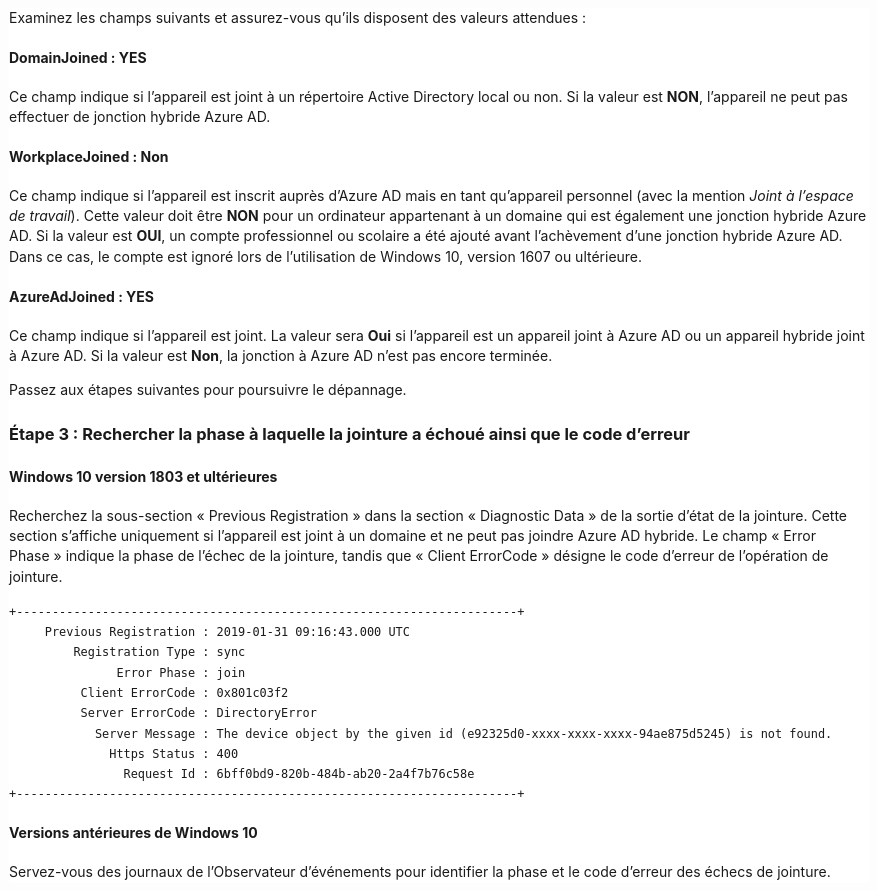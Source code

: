 Examinez les champs suivants et assurez-vous qu’ils disposent des valeurs attendues :

#### <a name="domainjoined--yes"></a>DomainJoined : YES

Ce champ indique si l’appareil est joint à un répertoire Active Directory local ou non. Si la valeur est **NON**, l’appareil ne peut pas effectuer de jonction hybride Azure AD.

#### <a name="workplacejoined--no"></a>WorkplaceJoined : Non

Ce champ indique si l’appareil est inscrit auprès d’Azure AD mais en tant qu’appareil personnel (avec la mention *Joint à l’espace de travail*). Cette valeur doit être **NON** pour un ordinateur appartenant à un domaine qui est également une jonction hybride Azure AD. Si la valeur est **OUI**, un compte professionnel ou scolaire a été ajouté avant l’achèvement d’une jonction hybride Azure AD. Dans ce cas, le compte est ignoré lors de l’utilisation de Windows 10, version 1607 ou ultérieure.

#### <a name="azureadjoined--yes"></a>AzureAdJoined : YES

Ce champ indique si l’appareil est joint. La valeur sera **Oui** si l’appareil est un appareil joint à Azure AD ou un appareil hybride joint à Azure AD.
Si la valeur est **Non**, la jonction à Azure AD n’est pas encore terminée.

Passez aux étapes suivantes pour poursuivre le dépannage.

### <a name="step-3-find-the-phase-in-which-join-failed-and-the-errorcode"></a>Étape 3 : Rechercher la phase à laquelle la jointure a échoué ainsi que le code d’erreur

#### <a name="windows-10-1803-and-above"></a>Windows 10 version 1803 et ultérieures

Recherchez la sous-section « Previous Registration » dans la section « Diagnostic Data » de la sortie d’état de la jointure. Cette section s’affiche uniquement si l’appareil est joint à un domaine et ne peut pas joindre Azure AD hybride.
Le champ « Error Phase » indique la phase de l’échec de la jointure, tandis que « Client ErrorCode » désigne le code d’erreur de l’opération de jointure.

```
+----------------------------------------------------------------------+
     Previous Registration : 2019-01-31 09:16:43.000 UTC
         Registration Type : sync
               Error Phase : join
          Client ErrorCode : 0x801c03f2
          Server ErrorCode : DirectoryError
            Server Message : The device object by the given id (e92325d0-xxxx-xxxx-xxxx-94ae875d5245) is not found.
              Https Status : 400
                Request Id : 6bff0bd9-820b-484b-ab20-2a4f7b76c58e
+----------------------------------------------------------------------+
```

#### <a name="older-windows-10-versions"></a>Versions antérieures de Windows 10

Servez-vous des journaux de l’Observateur d’événements pour identifier la phase et le code d’erreur des échecs de jointure.
